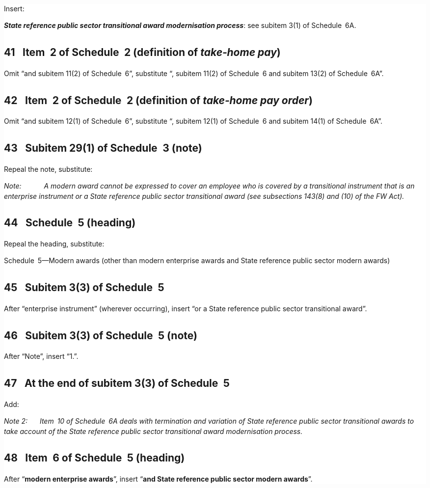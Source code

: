 Insert:

**_State reference public sector transitional award modernisation process_**: see subitem 3(1) of Schedule 6A.

## 41  Item 2 of Schedule 2 (definition of _take‑home pay_)

Omit “and subitem 11(2) of Schedule 6”, substitute “, subitem 11(2) of Schedule 6 and subitem 13(2) of Schedule 6A”.

## 42  Item 2 of Schedule 2 (definition of _take‑home pay order_)

Omit “and subitem 12(1) of Schedule 6”, substitute “, subitem 12(1) of Schedule 6 and subitem 14(1) of Schedule 6A”.

## 43  Subitem 29(1) of Schedule 3 (note)

Repeal the note, substitute:

_Note:       A modern award cannot be expressed to cover an employee who is covered by a transitional instrument that is an enterprise instrument or a State reference public sector transitional award (see subsections 143(8) and (10) of the FW Act)._

## 44  Schedule 5 (heading)

Repeal the heading, substitute:

Schedule 5—Modern awards (other than modern enterprise awards and State reference public sector modern awards)

## 45  Subitem 3(3) of Schedule 5

After “enterprise instrument” (wherever occurring), insert “or a State reference public sector transitional award”.

## 46  Subitem 3(3) of Schedule 5 (note)

After “Note”, insert “1.”.

## 47  At the end of subitem 3(3) of Schedule 5

Add:

_Note 2:    Item 10 of Schedule 6A deals with termination and variation of State reference public sector transitional awards to take account of the State reference public sector transitional award modernisation process._

## 48  Item 6 of Schedule 5 (heading)

After “**modern enterprise awards**”, insert “**and State reference public sector modern awards**”.
